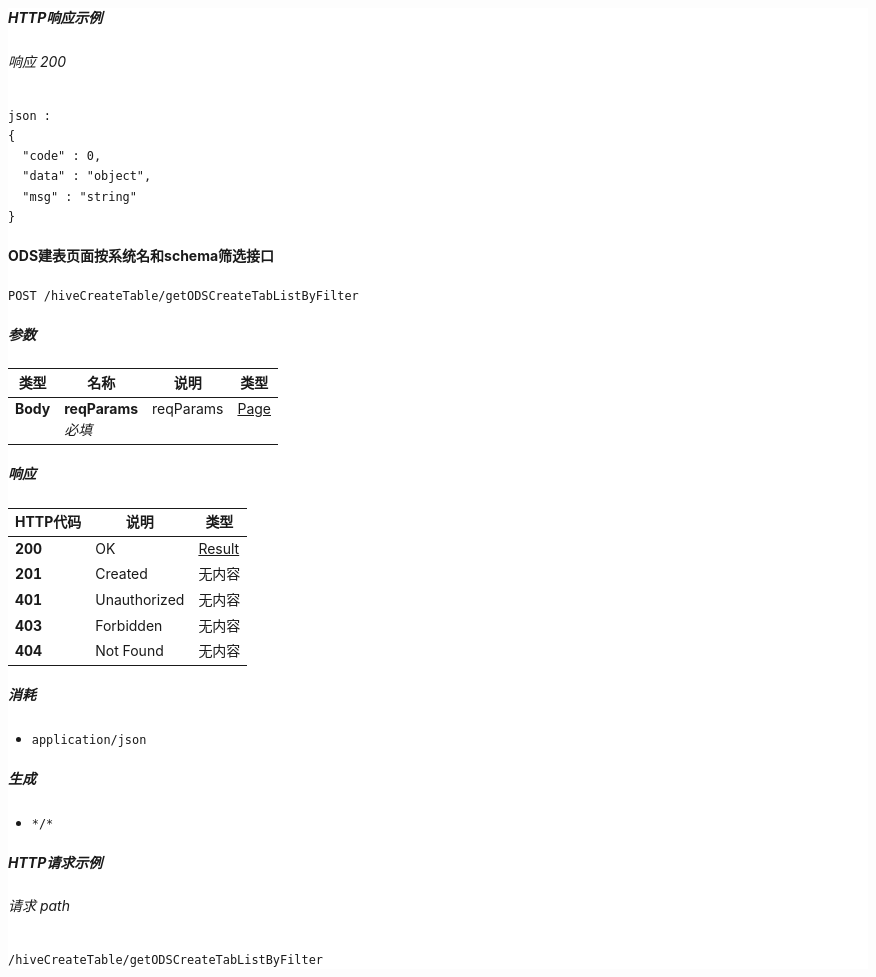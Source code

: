 
##### HTTP响应示例

###### 响应 200
```
json :
{
  "code" : 0,
  "data" : "object",
  "msg" : "string"
}
```


<a name="getodscreatetablistbyfilterusingpost"></a>
#### ODS建表页面按系统名和schema筛选接口
```
POST /hiveCreateTable/getODSCreateTabListByFilter
```


##### 参数

|类型|名称|说明|类型|
|---|---|---|---|
|**Body**|**reqParams**  <br>*必填*|reqParams|[Page](#page)|


##### 响应

|HTTP代码|说明|类型|
|---|---|---|
|**200**|OK|[Result](#result)|
|**201**|Created|无内容|
|**401**|Unauthorized|无内容|
|**403**|Forbidden|无内容|
|**404**|Not Found|无内容|


##### 消耗

* `application/json`


##### 生成

* `*/*`


##### HTTP请求示例

###### 请求 path
```
/hiveCreateTable/getODSCreateTabListByFilter
```
